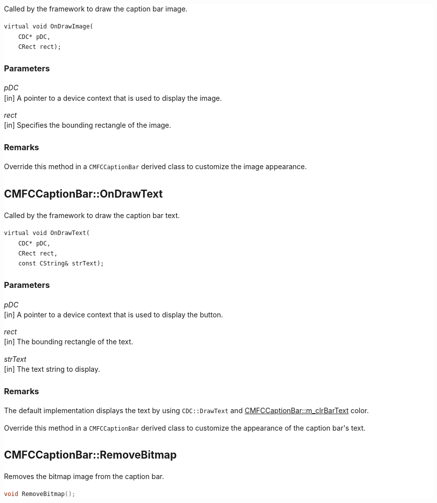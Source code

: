 Called by the framework to draw the caption bar image.

```
virtual void OnDrawImage(
    CDC* pDC,
    CRect rect);
```

### Parameters

*pDC*<br/>
[in] A pointer to a device context that is used to display the image.

*rect*<br/>
[in] Specifies the bounding rectangle of the image.

### Remarks

Override this method in a `CMFCCaptionBar` derived class to customize the image appearance.

## <a name="ondrawtext"></a> CMFCCaptionBar::OnDrawText

Called by the framework to draw the caption bar text.

```
virtual void OnDrawText(
    CDC* pDC,
    CRect rect,
    const CString& strText);
```

### Parameters

*pDC*<br/>
[in] A pointer to a device context that is used to display the button.

*rect*<br/>
[in] The bounding rectangle of the text.

*strText*<br/>
[in] The text string to display.

### Remarks

The default implementation displays the text by using `CDC::DrawText` and [CMFCCaptionBar::m_clrBarText](#m_clrbartext) color.

Override this method in a `CMFCCaptionBar` derived class to customize the appearance of the caption bar's text.

## <a name="removebitmap"></a> CMFCCaptionBar::RemoveBitmap

Removes the bitmap image from the caption bar.

```cpp
void RemoveBitmap();
```
